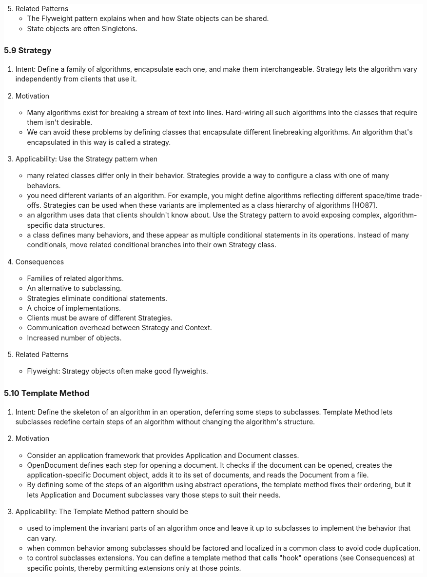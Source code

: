 5. Related Patterns
    - The Flyweight pattern explains when and how State objects can be shared.
    - State objects are often Singletons.

### 5.9 Strategy

1. Intent: Define a family of algorithms, encapsulate each one, and make them interchangeable. Strategy lets the algorithm vary independently from clients that use it.

2. Motivation
    - Many algorithms exist for breaking a stream of text into lines. Hard-wiring all such algorithms into the classes that require them isn't desirable.
    - We can avoid these problems by defining classes that encapsulate different linebreaking algorithms. An algorithm that's encapsulated in this way is called a strategy.

3. Applicability: Use the Strategy pattern when
    - many related classes differ only in their behavior. Strategies provide a way to configure a class with one of many behaviors.
    - you need different variants of an algorithm. For example, you might define algorithms reflecting different space/time trade-offs. Strategies can be used when these variants are implemented as a class hierarchy of algorithms [HO87].
    - an algorithm uses data that clients shouldn't know about. Use the Strategy pattern to avoid exposing complex, algorithm-specific data structures.
    - a class defines many behaviors, and these appear as multiple conditional statements in its operations. Instead of many conditionals, move related conditional branches into their own Strategy class.

4. Consequences
    - Families of related algorithms.
    - An alternative to subclassing.
    - Strategies eliminate conditional statements.
    - A choice of implementations.
    - Clients must be aware of different Strategies.
    - Communication overhead between Strategy and Context.
    - Increased number of objects.

5. Related Patterns
    - Flyweight: Strategy objects often make good flyweights.

### 5.10 Template Method

1. Intent: Define the skeleton of an algorithm in an operation, deferring some steps to subclasses. Template Method lets subclasses redefine certain steps of an algorithm without changing the algorithm's structure.

2. Motivation
    - Consider an application framework that provides Application and Document classes. 
    - OpenDocument defines each step for opening a document. It checks if the document can be opened, creates the application-specific Document object, adds it to its set of documents, and reads the Document from a file.
    - By defining some of the steps of an algorithm using abstract operations, the template method fixes their ordering, but it lets Application and Document subclasses vary those steps to suit their needs.

3. Applicability: The Template Method pattern should be 
    - used to implement the invariant parts of an algorithm once and leave it up to subclasses to implement the behavior that can vary.
    - when common behavior among subclasses should be factored and localized in a common class to avoid code duplication.
    - to control subclasses extensions. You can define a template method that calls "hook" operations (see Consequences) at specific points, thereby permitting extensions only at those points.
